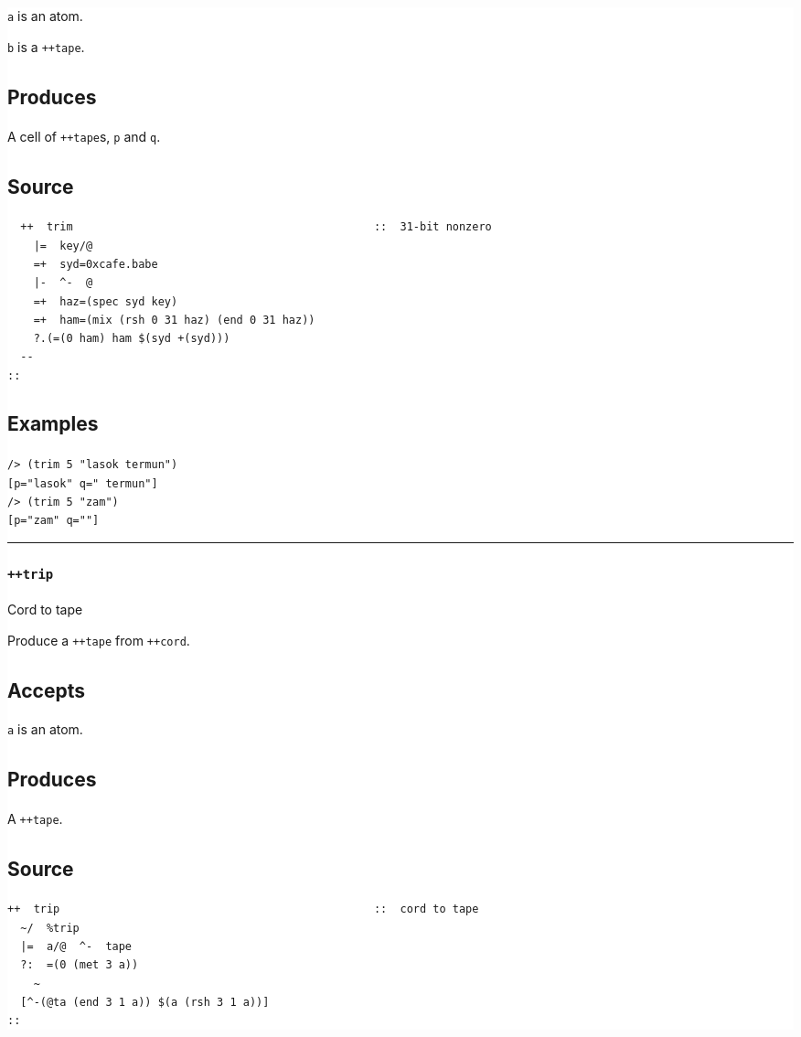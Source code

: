 `a` is an atom.

`b` is a `++tape`.

Produces
--------

A cell of `++tape`s, `p` and `q`.

Source
------

      ++  trim                                              ::  31-bit nonzero
        |=  key/@
        =+  syd=0xcafe.babe
        |-  ^-  @
        =+  haz=(spec syd key)
        =+  ham=(mix (rsh 0 31 haz) (end 0 31 haz))
        ?.(=(0 ham) ham $(syd +(syd)))
      --
    ::


Examples
--------

    /> (trim 5 "lasok termun")
    [p="lasok" q=" termun"]
    /> (trim 5 "zam")
    [p="zam" q=""]



***
### `++trip`

Cord to tape

Produce a `++tape` from `++cord`.

Accepts
-------

`a` is an atom.

Produces
--------

A `++tape`.

Source
------

    ++  trip                                                ::  cord to tape
      ~/  %trip
      |=  a/@  ^-  tape
      ?:  =(0 (met 3 a))
        ~
      [^-(@ta (end 3 1 a)) $(a (rsh 3 1 a))]
    ::
